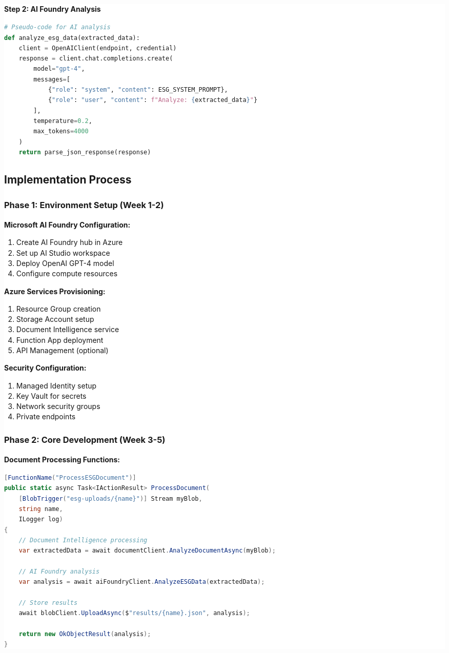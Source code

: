 **Step 2: AI Foundry Analysis**
```python
# Pseudo-code for AI analysis
def analyze_esg_data(extracted_data):
    client = OpenAIClient(endpoint, credential)
    response = client.chat.completions.create(
        model="gpt-4",
        messages=[
            {"role": "system", "content": ESG_SYSTEM_PROMPT},
            {"role": "user", "content": f"Analyze: {extracted_data}"}
        ],
        temperature=0.2,
        max_tokens=4000
    )
    return parse_json_response(response)
```

## Implementation Process

### Phase 1: Environment Setup (Week 1-2)

**Microsoft AI Foundry Configuration:**
1. Create AI Foundry hub in Azure
2. Set up AI Studio workspace
3. Deploy OpenAI GPT-4 model
4. Configure compute resources

**Azure Services Provisioning:**
1. Resource Group creation
2. Storage Account setup
3. Document Intelligence service
4. Function App deployment
5. API Management (optional)

**Security Configuration:**
1. Managed Identity setup
2. Key Vault for secrets
3. Network security groups
4. Private endpoints

### Phase 2: Core Development (Week 3-5)

**Document Processing Functions:**
```csharp
[FunctionName("ProcessESGDocument")]
public static async Task<IActionResult> ProcessDocument(
    [BlobTrigger("esg-uploads/{name}")] Stream myBlob,
    string name,
    ILogger log)
{
    // Document Intelligence processing
    var extractedData = await documentClient.AnalyzeDocumentAsync(myBlob);
    
    // AI Foundry analysis
    var analysis = await aiFoundryClient.AnalyzeESGData(extractedData);
    
    // Store results
    await blobClient.UploadAsync($"results/{name}.json", analysis);
    
    return new OkObjectResult(analysis);
}
```
